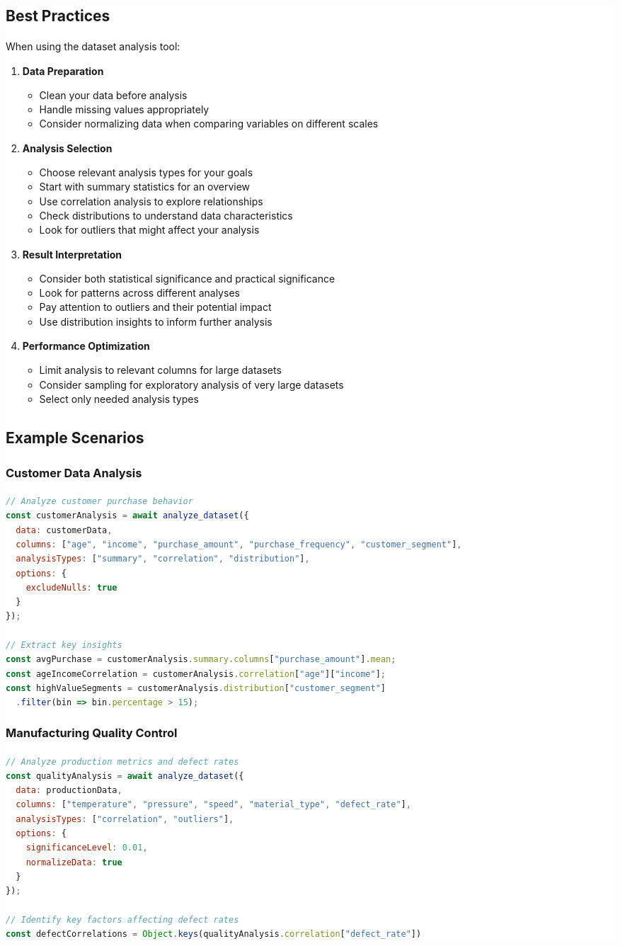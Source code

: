 ## Best Practices

When using the dataset analysis tool:

1. **Data Preparation**
   - Clean your data before analysis
   - Handle missing values appropriately
   - Consider normalizing data when comparing variables on different scales

2. **Analysis Selection**
   - Choose relevant analysis types for your goals
   - Start with summary statistics for an overview
   - Use correlation analysis to explore relationships
   - Check distributions to understand data characteristics
   - Look for outliers that might affect your analysis

3. **Result Interpretation**
   - Consider both statistical significance and practical significance
   - Look for patterns across different analyses
   - Pay attention to outliers and their potential impact
   - Use distribution insights to inform further analysis

4. **Performance Optimization**
   - Limit analysis to relevant columns for large datasets
   - Consider sampling for exploratory analysis of very large datasets
   - Select only needed analysis types

## Example Scenarios

### Customer Data Analysis

```javascript
// Analyze customer purchase behavior
const customerAnalysis = await analyze_dataset({
  data: customerData,
  columns: ["age", "income", "purchase_amount", "purchase_frequency", "customer_segment"],
  analysisTypes: ["summary", "correlation", "distribution"],
  options: {
    excludeNulls: true
  }
});

// Extract key insights
const avgPurchase = customerAnalysis.summary.columns["purchase_amount"].mean;
const ageIncomeCorrelation = customerAnalysis.correlation["age"]["income"];
const highValueSegments = customerAnalysis.distribution["customer_segment"]
  .filter(bin => bin.percentage > 15);
```

### Manufacturing Quality Control

```javascript
// Analyze production metrics and defect rates
const qualityAnalysis = await analyze_dataset({
  data: productionData,
  columns: ["temperature", "pressure", "speed", "material_type", "defect_rate"],
  analysisTypes: ["correlation", "outliers"],
  options: {
    significanceLevel: 0.01,
    normalizeData: true
  }
});

// Identify key factors affecting defect rates
const defectCorrelations = Object.keys(qualityAnalysis.correlation["defect_rate"])
```